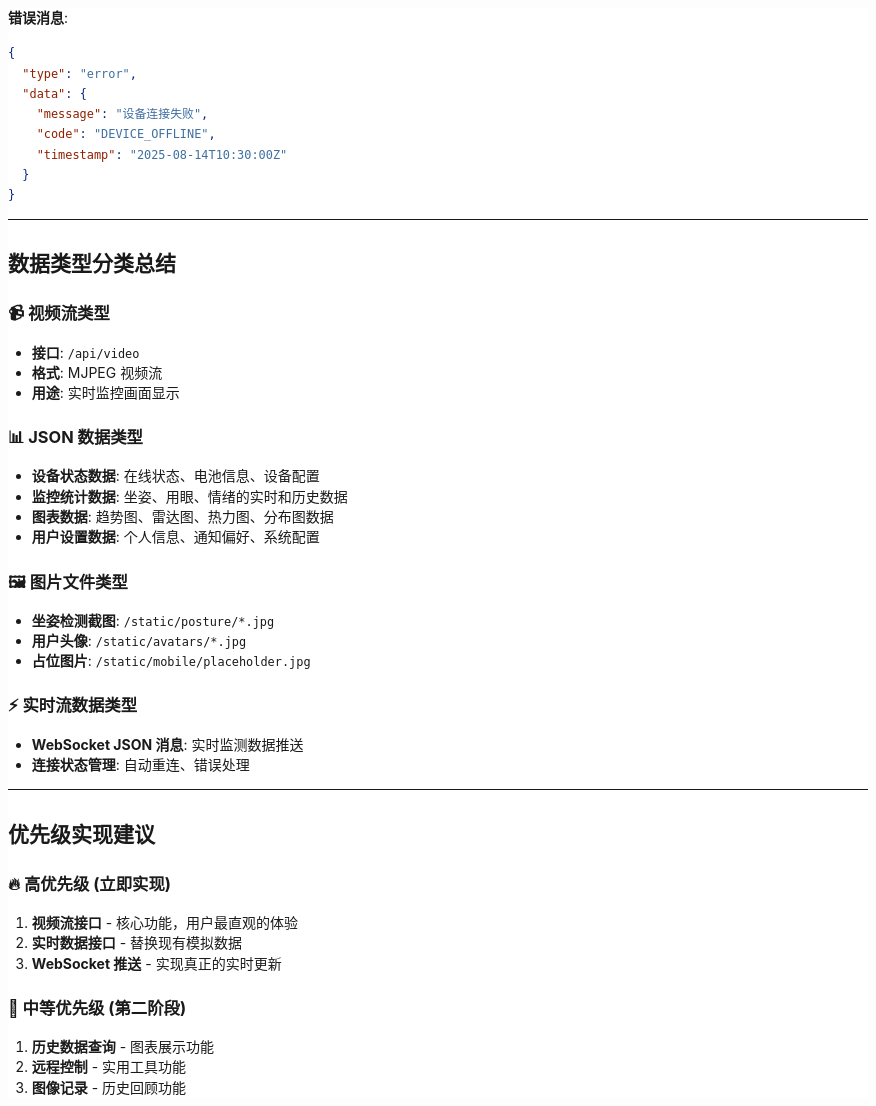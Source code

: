 **错误消息**:
```json
{
  "type": "error",
  "data": {
    "message": "设备连接失败",
    "code": "DEVICE_OFFLINE",
    "timestamp": "2025-08-14T10:30:00Z"
  }
}
```

---

## 数据类型分类总结

### 📹 视频流类型
- **接口**: `/api/video`
- **格式**: MJPEG 视频流
- **用途**: 实时监控画面显示

### 📊 JSON 数据类型
- **设备状态数据**: 在线状态、电池信息、设备配置
- **监控统计数据**: 坐姿、用眼、情绪的实时和历史数据
- **图表数据**: 趋势图、雷达图、热力图、分布图数据
- **用户设置数据**: 个人信息、通知偏好、系统配置

### 🖼️ 图片文件类型
- **坐姿检测截图**: `/static/posture/*.jpg`
- **用户头像**: `/static/avatars/*.jpg`
- **占位图片**: `/static/mobile/placeholder.jpg`

### ⚡ 实时流数据类型
- **WebSocket JSON 消息**: 实时监测数据推送
- **连接状态管理**: 自动重连、错误处理

---

## 优先级实现建议

### 🔥 高优先级 (立即实现)
1. **视频流接口** - 核心功能，用户最直观的体验
2. **实时数据接口** - 替换现有模拟数据
3. **WebSocket 推送** - 实现真正的实时更新

### 🔶 中等优先级 (第二阶段)
1. **历史数据查询** - 图表展示功能
2. **远程控制** - 实用工具功能
3. **图像记录** - 历史回顾功能
